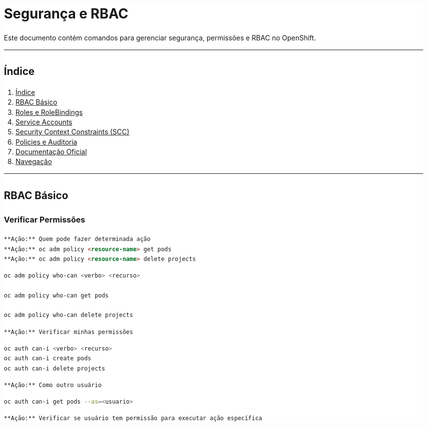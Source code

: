 # Segurança e RBAC

Este documento contém comandos para gerenciar segurança, permissões e RBAC no OpenShift.

---

## Índice

1. [Índice](#índice)
2. [RBAC Básico](#rbac-básico)
3. [Roles e RoleBindings](#roles-e-rolebindings)
4. [Service Accounts](#service-accounts)
5. [Security Context Constraints (SCC)](#security-context-constraints-(scc))
6. [Policies e Auditoria](#policies-e-auditoria)
7. [Documentação Oficial](#documentação-oficial)
8. [Navegação](#navegação)
---

## RBAC Básico

### Verificar Permissões
```markdown
**Ação:** Quem pode fazer determinada ação
**Ação:** oc adm policy <resource-name> get pods
**Ação:** oc adm policy <resource-name> delete projects
```

```bash ignore-test
oc adm policy who-can <verbo> <recurso>

oc adm policy who-can get pods

oc adm policy who-can delete projects
```

```markdown
**Ação:** Verificar minhas permissões
```

```bash ignore-test
oc auth can-i <verbo> <recurso>
oc auth can-i create pods
oc auth can-i delete projects
```

```markdown
**Ação:** Como outro usuário
```

```bash ignore-test
oc auth can-i get pods --as=<usuario>
```

```markdown
**Ação:** Verificar se usuário tem permissão para executar ação específica
```
